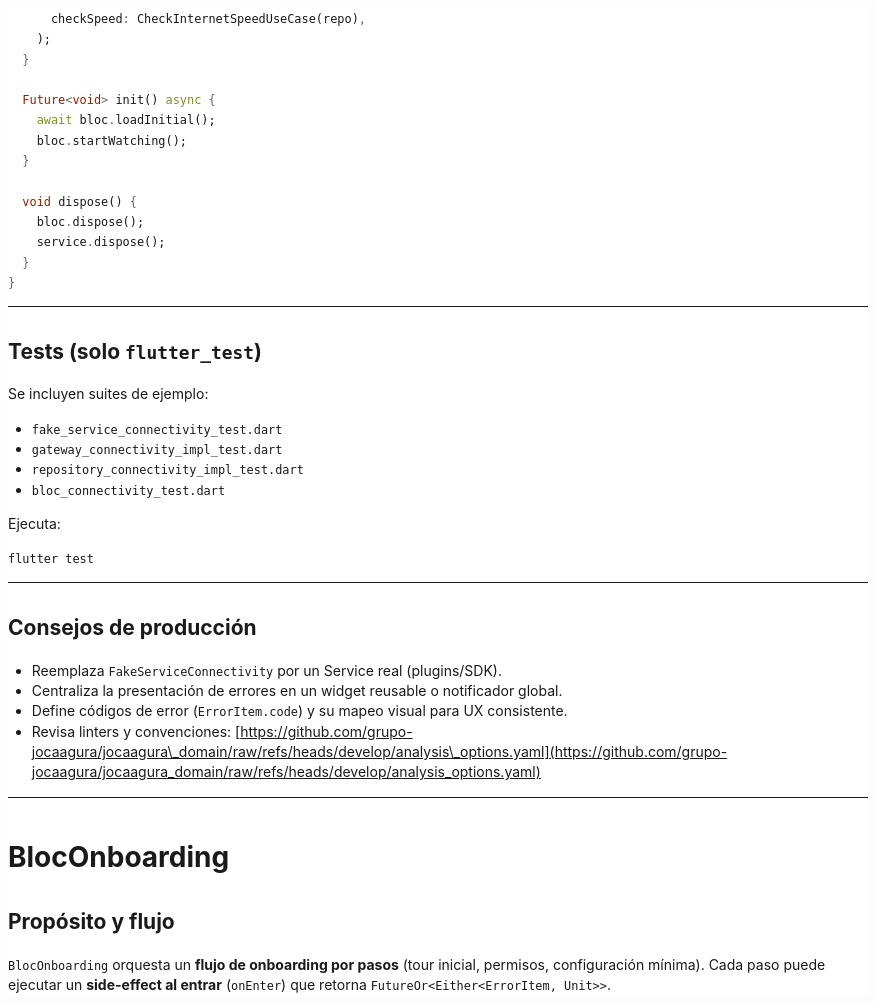 ```dart
      checkSpeed: CheckInternetSpeedUseCase(repo),
    );
  }

  Future<void> init() async {
    await bloc.loadInitial();
    bloc.startWatching();
  }

  void dispose() {
    bloc.dispose();
    service.dispose();
  }
}
```

---

## Tests (solo `flutter_test`)

Se incluyen suites de ejemplo:

* `fake_service_connectivity_test.dart`
* `gateway_connectivity_impl_test.dart`
* `repository_connectivity_impl_test.dart`
* `bloc_connectivity_test.dart`

Ejecuta:

```bash
flutter test
```

---

## Consejos de producción

* Reemplaza `FakeServiceConnectivity` por un Service real (plugins/SDK).
* Centraliza la presentación de errores en un widget reusable o notificador global.
* Define códigos de error (`ErrorItem.code`) y su mapeo visual para UX consistente.
* Revisa linters y convenciones:
  [https://github.com/grupo-jocaagura/jocaagura\_domain/raw/refs/heads/develop/analysis\_options.yaml](https://github.com/grupo-jocaagura/jocaagura_domain/raw/refs/heads/develop/analysis_options.yaml)

---

# BlocOnboarding
## Propósito y flujo

`BlocOnboarding` orquesta un **flujo de onboarding por pasos** (tour inicial, permisos, configuración mínima). Cada paso puede ejecutar un **side-effect al entrar** (`onEnter`) que retorna `FutureOr<Either<ErrorItem, Unit>>`.
